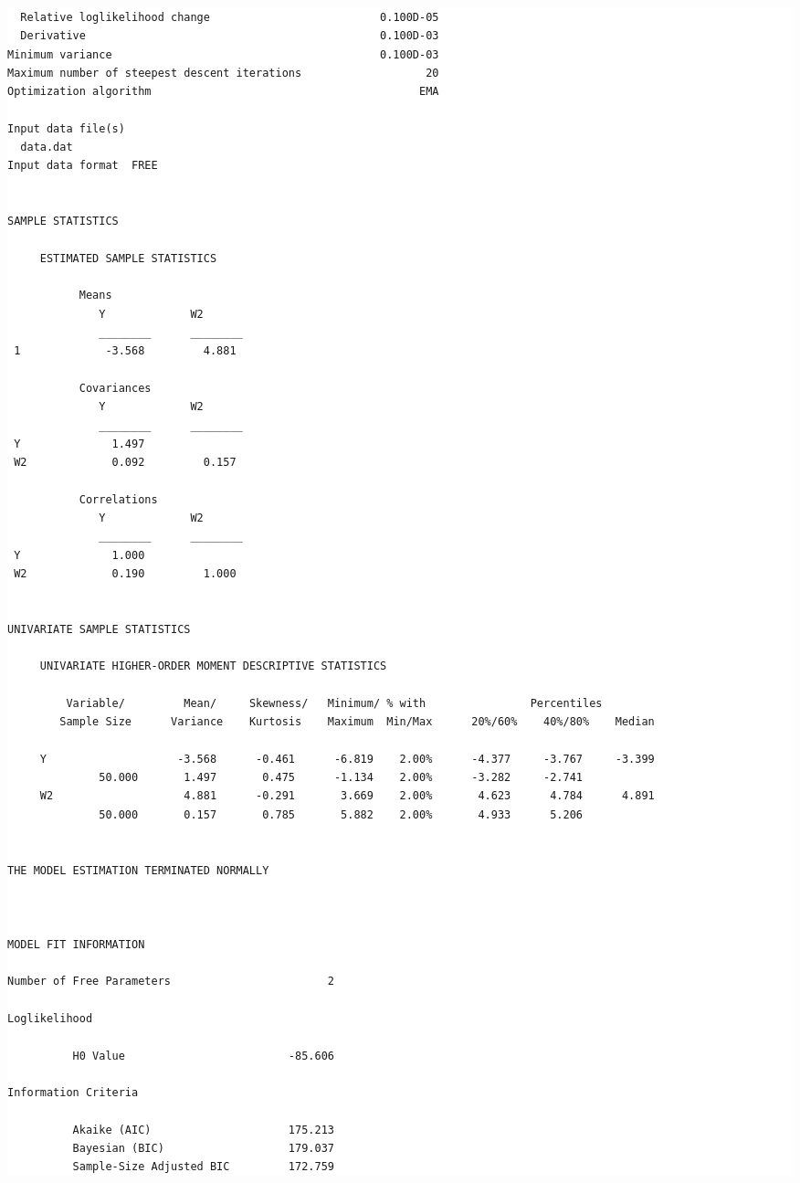 ```
  Relative loglikelihood change                          0.100D-05
  Derivative                                             0.100D-03
Minimum variance                                         0.100D-03
Maximum number of steepest descent iterations                   20
Optimization algorithm                                         EMA

Input data file(s)
  data.dat
Input data format  FREE


SAMPLE STATISTICS

     ESTIMATED SAMPLE STATISTICS

           Means
              Y             W2
              ________      ________
 1             -3.568         4.881

           Covariances
              Y             W2
              ________      ________
 Y              1.497
 W2             0.092         0.157

           Correlations
              Y             W2
              ________      ________
 Y              1.000
 W2             0.190         1.000


UNIVARIATE SAMPLE STATISTICS

     UNIVARIATE HIGHER-ORDER MOMENT DESCRIPTIVE STATISTICS

         Variable/         Mean/     Skewness/   Minimum/ % with                Percentiles
        Sample Size      Variance    Kurtosis    Maximum  Min/Max      20%/60%    40%/80%    Median

     Y                    -3.568      -0.461      -6.819    2.00%      -4.377     -3.767     -3.399
              50.000       1.497       0.475      -1.134    2.00%      -3.282     -2.741
     W2                    4.881      -0.291       3.669    2.00%       4.623      4.784      4.891
              50.000       0.157       0.785       5.882    2.00%       4.933      5.206


THE MODEL ESTIMATION TERMINATED NORMALLY



MODEL FIT INFORMATION

Number of Free Parameters                        2

Loglikelihood

          H0 Value                         -85.606

Information Criteria

          Akaike (AIC)                     175.213
          Bayesian (BIC)                   179.037
          Sample-Size Adjusted BIC         172.759
```